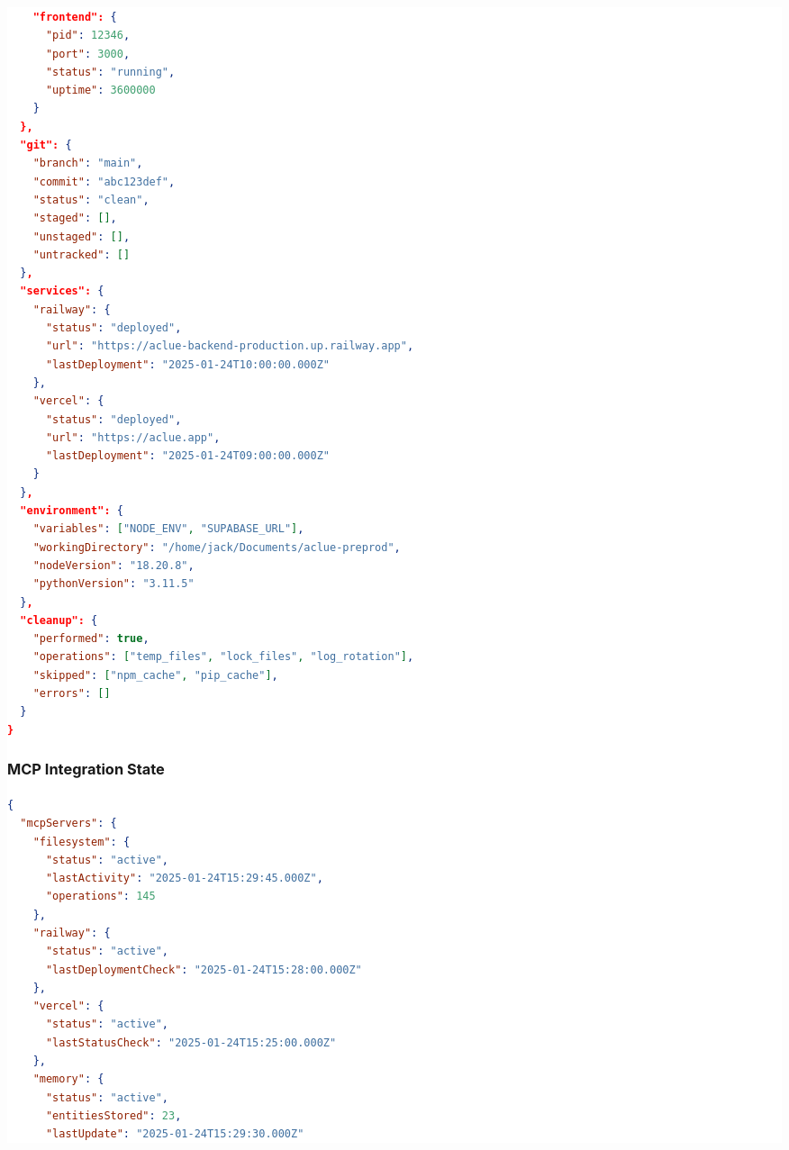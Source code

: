 ```json
    "frontend": {
      "pid": 12346,
      "port": 3000,
      "status": "running",
      "uptime": 3600000
    }
  },
  "git": {
    "branch": "main",
    "commit": "abc123def",
    "status": "clean",
    "staged": [],
    "unstaged": [],
    "untracked": []
  },
  "services": {
    "railway": {
      "status": "deployed",
      "url": "https://aclue-backend-production.up.railway.app",
      "lastDeployment": "2025-01-24T10:00:00.000Z"
    },
    "vercel": {
      "status": "deployed", 
      "url": "https://aclue.app",
      "lastDeployment": "2025-01-24T09:00:00.000Z"
    }
  },
  "environment": {
    "variables": ["NODE_ENV", "SUPABASE_URL"],
    "workingDirectory": "/home/jack/Documents/aclue-preprod",
    "nodeVersion": "18.20.8",
    "pythonVersion": "3.11.5"
  },
  "cleanup": {
    "performed": true,
    "operations": ["temp_files", "lock_files", "log_rotation"],
    "skipped": ["npm_cache", "pip_cache"],
    "errors": []
  }
}
```

### MCP Integration State
```json
{
  "mcpServers": {
    "filesystem": {
      "status": "active",
      "lastActivity": "2025-01-24T15:29:45.000Z",
      "operations": 145
    },
    "railway": {
      "status": "active",
      "lastDeploymentCheck": "2025-01-24T15:28:00.000Z"
    },
    "vercel": {
      "status": "active",
      "lastStatusCheck": "2025-01-24T15:25:00.000Z"
    },
    "memory": {
      "status": "active",
      "entitiesStored": 23,
      "lastUpdate": "2025-01-24T15:29:30.000Z"
```